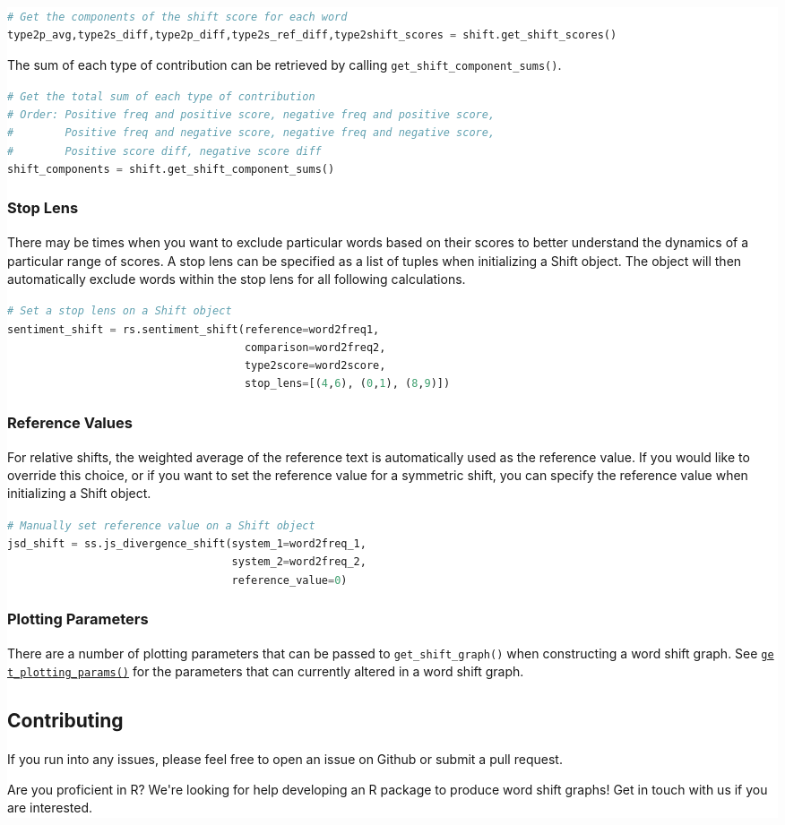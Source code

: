 ```python
# Get the components of the shift score for each word
type2p_avg,type2s_diff,type2p_diff,type2s_ref_diff,type2shift_scores = shift.get_shift_scores()
```

The sum of each type of contribution can be retrieved by calling `get_shift_component_sums()`.

```python
# Get the total sum of each type of contribution
# Order: Positive freq and positive score, negative freq and positive score,
#        Positive freq and negative score, negative freq and negative score,
#        Positive score diff, negative score diff
shift_components = shift.get_shift_component_sums()
```


### Stop Lens

There may be times when you want to exclude particular words based on their scores to better understand the dynamics of a particular range of scores. A stop lens can be specified as a list of tuples when initializing a Shift object. The object will then automatically exclude words within the stop lens for all following calculations.

```python
# Set a stop lens on a Shift object
sentiment_shift = rs.sentiment_shift(reference=word2freq1,
                                     comparison=word2freq2,
                                     type2score=word2score,
                                     stop_lens=[(4,6), (0,1), (8,9)])
```

### Reference Values

For relative shifts, the weighted average of the reference text is automatically used as the reference value. If you would like to override this choice, or if you want to set the reference value for a symmetric shift, you can specify the reference value when initializing a Shift object.

```python
# Manually set reference value on a Shift object
jsd_shift = ss.js_divergence_shift(system_1=word2freq_1, 
                                   system_2=word2freq_2,
                                   reference_value=0)
```

### Plotting Parameters

There are a number of plotting parameters that can be passed to `get_shift_graph()` when constructing a word shift graph. See [`get_plotting_params()`](https://github.com/ryanjgallagher/shifterator/blob/master/shifterator/plotting.py#L17) for the parameters that can currently altered in a word shift graph.


## Contributing

If you run into any issues, please feel free to open an issue on Github or submit a pull request.  

Are you proficient in R? We're looking for help developing an R package to produce word shift graphs! Get in touch with us if you are interested.
